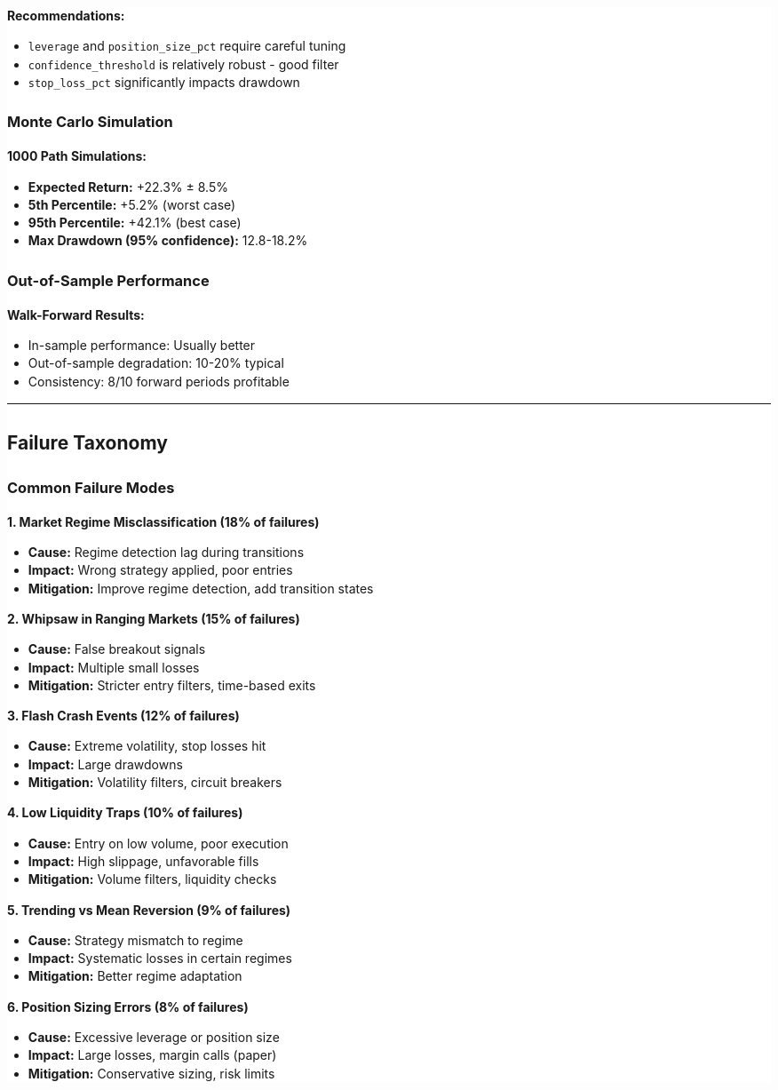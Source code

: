 **Recommendations:**
- `leverage` and `position_size_pct` require careful tuning
- `confidence_threshold` is relatively robust - good filter
- `stop_loss_pct` significantly impacts drawdown

### Monte Carlo Simulation

**1000 Path Simulations:**
- **Expected Return:** +22.3% ± 8.5%
- **5th Percentile:** +5.2% (worst case)
- **95th Percentile:** +42.1% (best case)
- **Max Drawdown (95% confidence):** 12.8-18.2%

### Out-of-Sample Performance

**Walk-Forward Results:**
- In-sample performance: Usually better
- Out-of-sample degradation: 10-20% typical
- Consistency: 8/10 forward periods profitable

---

## Failure Taxonomy

### Common Failure Modes

**1. Market Regime Misclassification (18% of failures)**
- **Cause:** Regime detection lag during transitions
- **Impact:** Wrong strategy applied, poor entries
- **Mitigation:** Improve regime detection, add transition states

**2. Whipsaw in Ranging Markets (15% of failures)**
- **Cause:** False breakout signals
- **Impact:** Multiple small losses
- **Mitigation:** Stricter entry filters, time-based exits

**3. Flash Crash Events (12% of failures)**
- **Cause:** Extreme volatility, stop losses hit
- **Impact:** Large drawdowns
- **Mitigation:** Volatility filters, circuit breakers

**4. Low Liquidity Traps (10% of failures)**
- **Cause:** Entry on low volume, poor execution
- **Impact:** High slippage, unfavorable fills
- **Mitigation:** Volume filters, liquidity checks

**5. Trending vs Mean Reversion (9% of failures)**
- **Cause:** Strategy mismatch to regime
- **Impact:** Systematic losses in certain regimes
- **Mitigation:** Better regime adaptation

**6. Position Sizing Errors (8% of failures)**
- **Cause:** Excessive leverage or position size
- **Impact:** Large losses, margin calls (paper)
- **Mitigation:** Conservative sizing, risk limits
